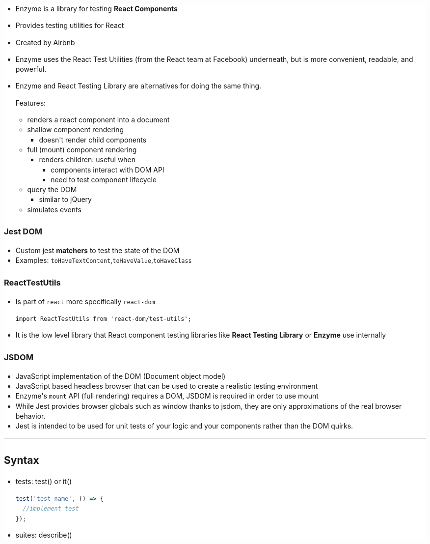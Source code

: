 - Enzyme is a library for testing **React Components**
- Provides testing utilities for React
- Created by Airbnb
- Enzyme uses the React Test Utilities (from the React team at Facebook) underneath, but is more convenient, readable, and powerful.
- Enzyme and React Testing Library are alternatives for doing the same thing.

  Features:

  - renders a react component into a document
  - shallow component rendering
    - doesn't render child components
  - full (mount) component rendering
    - renders children: useful when
      - components interact with DOM API
      - need to test component lifecycle
  - query the DOM
    - similar to jQuery
  - simulates events

### Jest DOM

- Custom jest **matchers** to test the state of the DOM
- Examples: `toHaveTextContent`,`toHaveValue`,`toHaveClass`

### ReactTestUtils

- Is part of `react` more specifically `react-dom`
  ```
  import ReactTestUtils from 'react-dom/test-utils';
  ```
- It is the low level library that React component testing libraries like **React Testing Library** or **Enzyme** use internally

### JSDOM

- JavaScript implementation of the DOM (Document object model)
- JavaScript based headless browser that can be used to create a realistic testing environment
- Enzyme's `mount` API (full rendering) requires a DOM, JSDOM is required in order to use mount
- While Jest provides browser globals such as window thanks to jsdom, they are only approximations of the real browser behavior.
- Jest is intended to be used for unit tests of your logic and your components rather than the DOM quirks.

---

## Syntax

- tests: test() or it()
  ```js
  test('test name', () => {
    //implement test
  });
  ```
- suites: describe()
